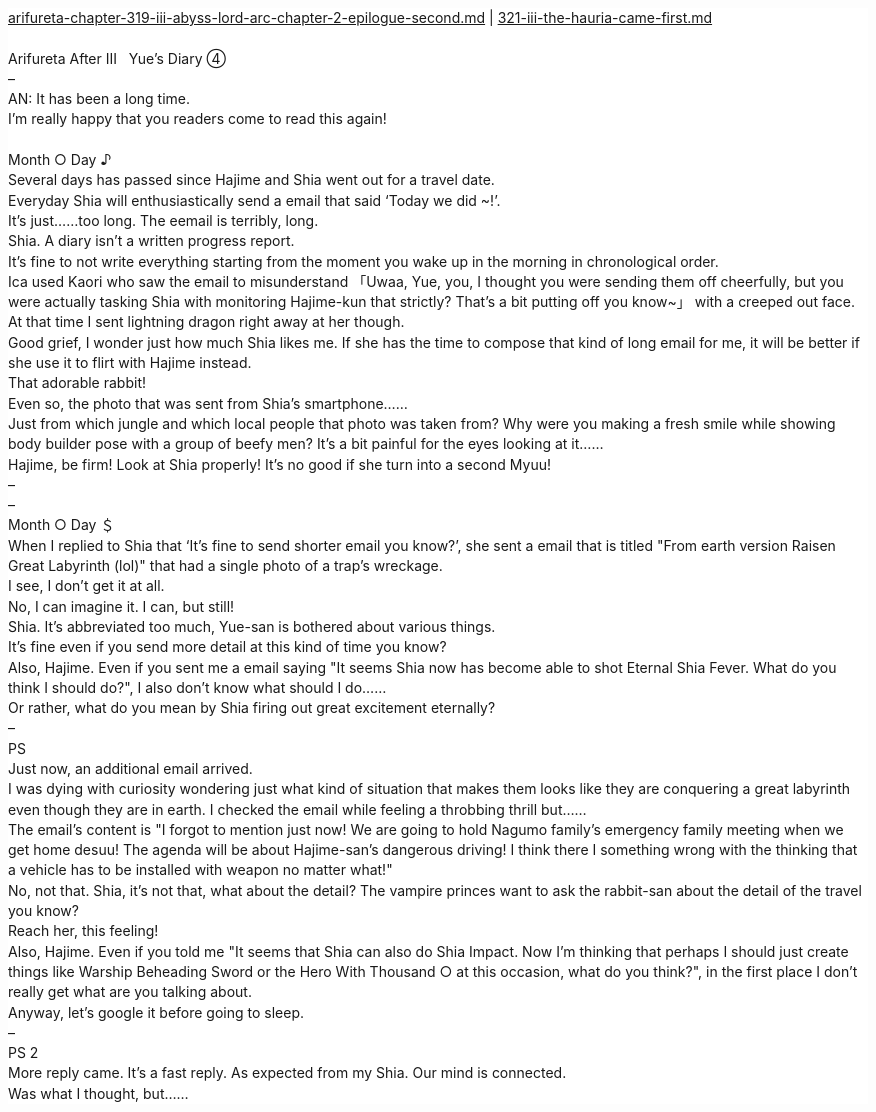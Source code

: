 [arifureta-chapter-319-iii-abyss-lord-arc-chapter-2-epilogue-second.md](./arifureta-chapter-319-iii-abyss-lord-arc-chapter-2-epilogue-second.md) | [321-iii-the-hauria-came-first.md](./arifureta-chapter-321-iii-the-hauria-came-first.md) <br/>
<br/>
Arifureta After III   Yue’s Diary ④<br/>
–<br/>
AN: It has been a long time.<br/>
I’m really happy that you readers come to read this again!<br/>
<br/>
Month ○ Day ♪<br/>
Several days has passed since Hajime and Shia went out for a travel date.<br/>
Everyday Shia will enthusiastically send a email that said ‘Today we did ~!’.<br/>
It’s just……too long. The eemail is terribly, long.<br/>
Shia. A diary isn’t a written progress report.<br/>
It’s fine to not write everything starting from the moment you wake up in the morning in chronological order.<br/>
Ica used Kaori who saw the email to misunderstand 「Uwaa, Yue, you, I thought you were sending them off cheerfully, but you were actually tasking Shia with monitoring Hajime-kun that strictly? That’s a bit putting off you know~」 with a creeped out face.<br/>
At that time I sent lightning dragon right away at her though.<br/>
Good grief, I wonder just how much Shia likes me. If she has the time to compose that kind of long email for me, it will be better if she use it to flirt with Hajime instead.<br/>
That adorable rabbit!<br/>
Even so, the photo that was sent from Shia’s smartphone……<br/>
Just from which jungle and which local people that photo was taken from? Why were you making a fresh smile while showing body builder pose with a group of beefy men? It’s a bit painful for the eyes looking at it……<br/>
Hajime, be firm! Look at Shia properly! It’s no good if she turn into a second Myuu!<br/>
–<br/>
–<br/>
Month ○ Day ＄<br/>
When I replied to Shia that ‘It’s fine to send shorter email you know?’, she sent a email that is titled "From earth version Raisen Great Labyrinth (lol)" that had a single photo of a trap’s wreckage.<br/>
I see, I don’t get it at all.<br/>
No, I can imagine it. I can, but still!<br/>
Shia. It’s abbreviated too much, Yue-san is bothered about various things.<br/>
It’s fine even if you send more detail at this kind of time you know?<br/>
Also, Hajime. Even if you sent me a email saying "It seems Shia now has become able to shot Eternal Shia Fever. What do you think I should do?", I also don’t know what should I do……<br/>
Or rather, what do you mean by Shia firing out great excitement eternally?<br/>
–<br/>
PS<br/>
Just now, an additional email arrived.<br/>
I was dying with curiosity wondering just what kind of situation that makes them looks like they are conquering a great labyrinth even though they are in earth. I checked the email while feeling a throbbing thrill but……<br/>
The email’s content is "I forgot to mention just now! We are going to hold Nagumo family’s emergency family meeting when we get home desuu! The agenda will be about Hajime-san’s dangerous driving! I think there I something wrong with the thinking that a vehicle has to be installed with weapon no matter what!"<br/>
No, not that. Shia, it’s not that, what about the detail? The vampire princes want to ask the rabbit-san about the detail of the travel you know?<br/>
Reach her, this feeling!<br/>
Also, Hajime. Even if you told me "It seems that Shia can also do Shia Impact. Now I’m thinking that perhaps I should just create things like Warship Beheading Sword or the Hero With Thousand ○ at this occasion, what do you think?", in the first place I don’t really get what are you talking about.<br/>
Anyway, let’s google it before going to sleep.<br/>
–<br/>
PS 2<br/>
More reply came. It’s a fast reply. As expected from my Shia. Our mind is connected.<br/>
Was what I thought, but……<br/>